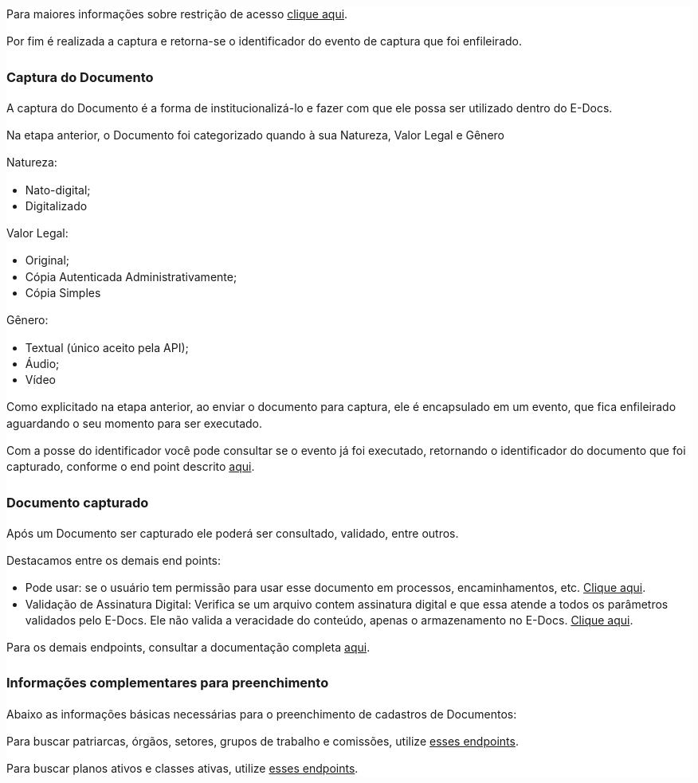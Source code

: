 Para maiores informações sobre restrição de acesso [clique aqui](RestricaoAcesso.md).

Por fim é realizada a captura e retorna-se o identificador do evento de captura que foi enfileirado.

### Captura do Documento

A captura do Documento é a forma de institucionalizá-lo e fazer com que ele possa ser utilizado dentro do E-Docs.

Na etapa anterior, o Documento foi categorizado quando à sua Natureza, Valor Legal e Gênero

Natureza:
- Nato-digital;
- Digitalizado

Valor Legal:
- Original;
- Cópia Autenticada Administrativamente;
- Cópia Simples

Gênero:
- Textual (único aceito pela API);
- Áudio;
- Vídeo

Como explicitado na etapa anterior, ao enviar o documento para captura, ele é encapsulado em um evento, que fica enfileirado aguardando o seu momento para ser executado.

Com a posse do identificador você pode consultar se o evento já foi executado, retornando o identificador do documento que foi capturado, conforme o end point descrito [aqui](https://api.e-docs.es.gov.br/swagger/index.html?urls.primaryName=V2.0#operations-Eventos-get_v2_eventos__idEvento_).

### Documento capturado

Após um Documento ser capturado ele poderá ser consultado, validado, entre outros.

Destacamos entre os demais end points:
- Pode usar: se o usuário tem permissão para usar esse documento em processos, encaminhamentos, etc. [Clique aqui](https://api.e-docs.es.gov.br/swagger/index.html?urls.primaryName=V2.0#operations-Documentos-get_v2_documentos__idDocumento__pode_usar).
- Validação de Assinatura Digital: Verifica se um arquivo contem assinatura digital e que essa atende a todos os parâmetros validados pelo E-Docs. Ele não valida a veracidade do conteúdo, apenas o armazenamento no E-Docs. [Clique aqui](https://api.e-docs.es.gov.br/swagger/index.html?urls.primaryName=V2.0#operations-Documentos-post_v2_documentos_assinatura_digital_valida).

Para os demais endpoints, consultar a documentação completa [aqui](https://api.e-docs.es.gov.br/swagger/index.html?urls.primaryName=V2.0#operations-tag-Documentos).

### Informações complementares para preenchimento

Abaixo as informações básicas necessárias para o preenchimento de cadastros de Documentos:

Para buscar patriarcas, órgãos, setores, grupos de trabalho e comissões, utilize [esses endpoints](https://api.e-docs.es.gov.br/swagger/index.html?urls.primaryName=V2.0#operations-tag-Agente).

Para buscar planos ativos e classes ativas, utilize [esses endpoints](https://api.e-docs.es.gov.br/swagger/index.html?urls.primaryName=V2.0#operations-tag-ClassificacaoDocumental).
